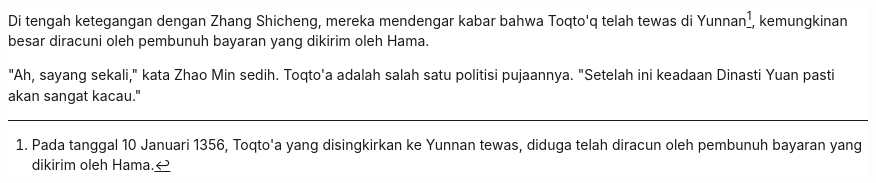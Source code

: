 Di tengah ketegangan dengan Zhang Shicheng, mereka mendengar kabar bahwa Toqto'q telah tewas di Yunnan[^tewasnya-toqtoa], kemungkinan besar diracuni oleh pembunuh bayaran yang dikirim oleh Hama.

"Ah, sayang sekali," kata Zhao Min sedih. Toqto'a adalah salah satu politisi pujaannya. "Setelah ini keadaan Dinasti Yuan pasti akan sangat kacau."

[^tewasnya-toqtoa]: Pada tanggal 10 Januari 1356, Toqto'a yang disingkirkan ke Yunnan tewas, diduga telah diracun oleh pembunuh bayaran yang dikirim oleh Hama.


[^dongzu]: Dong Zu (侗族) adalah penduduk asli Zhijiang (芷江).
[^chen-zhaoxian]: Chen Zhaoxian (陳兆先) adalah seorang tokoh sejarah.
[^yingtian]: Ying Tian (應天 atau 应天) dalam bahasa mandarin berarti 'Menanggapi Kehendak Surga'. Nama kota ini di jaman modern adalah Nanjing.